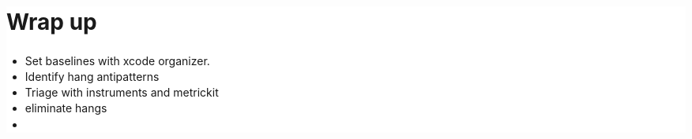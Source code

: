 # Wrap up
* Set baselines with xcode organizer.
* Identify hang antipatterns
* Triage with instruments and metrickit
* eliminate hangs
* 



